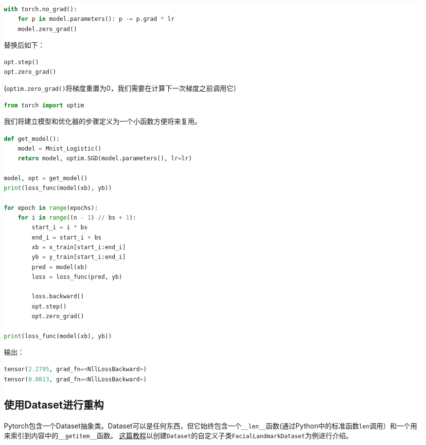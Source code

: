 ```py
with torch.no_grad():
    for p in model.parameters(): p -= p.grad * lr
    model.zero_grad()
```

替换后如下：

```py
opt.step()
opt.zero_grad()
```

(`optim.zero_grad()`将梯度重置为0，我们需要在计算下一次梯度之前调用它）

```py
from torch import optim
```

我们将建立模型和优化器的步骤定义为一个小函数方便将来复用。

```py
def get_model():
    model = Mnist_Logistic()
    return model, optim.SGD(model.parameters(), lr=lr)

model, opt = get_model()
print(loss_func(model(xb), yb))

for epoch in range(epochs):
    for i in range((n - 1) // bs + 1):
        start_i = i * bs
        end_i = start_i + bs
        xb = x_train[start_i:end_i]
        yb = y_train[start_i:end_i]
        pred = model(xb)
        loss = loss_func(pred, yb)

        loss.backward()
        opt.step()
        opt.zero_grad()

print(loss_func(model(xb), yb))
```

输出：

```py
tensor(2.2795, grad_fn=<NllLossBackward>)
tensor(0.0813, grad_fn=<NllLossBackward>)
```

## 使用Dataset进行重构
Pytorch包含一个Dataset抽象类。Dataset可以是任何东西，但它始终包含一个`__len__`函数(通过Python中的标准函数`len`调用）和一个用来索引到内容中的`__getitem__`函数。
[这篇教程](https://pytorch.org/tutorials/beginner/data_loading_tutorial.html)以创建`Dataset`的自定义子类`FacialLandmarkDataset`为例进行介绍。

